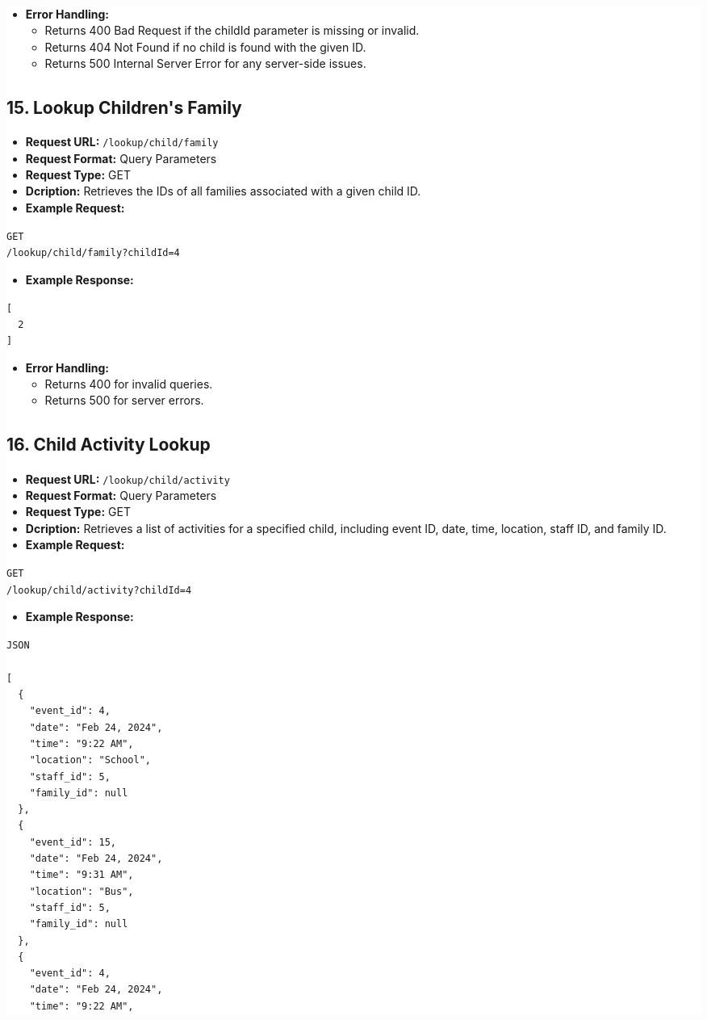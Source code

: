 - **Error Handling:**
  - Returns 400 Bad Request if the childId parameter is missing or invalid.
  - Returns 404 Not Found if no child is found with the given ID.
  - Returns 500 Internal Server Error for any server-side issues.


## 15. Lookup Children's Family
- **Request URL:** `/lookup/child/family`
- **Request Format:** Query Parameters
- **Request Type:** GET
- **Dcription:** Retrieves the IDs of all families associated with a given child ID.
- **Example Request:**
```
GET
/lookup/child/family?childId=4
```

- **Example Response:**
```
[
  2
]
```

- **Error Handling:**
  - Returns 400 for invalid queries.
  - Returns 500 for server errors.


## 16. Child Activity Lookup
- **Request URL:** `/lookup/child/activity`
- **Request Format:** Query Parameters
- **Request Type:** GET
- **Dcription:** Retrieves a list of activities for a specified child, including event ID, date, time, location, staff ID, and family ID.
- **Example Request:**
```
GET
/lookup/child/activity?childId=4
```

- **Example Response:**
```
JSON

[
  {
    "event_id": 4,
    "date": "Feb 24, 2024",
    "time": "9:22 AM",
    "location": "School",
    "staff_id": 5,
    "family_id": null
  },
  {
    "event_id": 15,
    "date": "Feb 24, 2024",
    "time": "9:31 AM",
    "location": "Bus",
    "staff_id": 5,
    "family_id": null
  },
  {
    "event_id": 4,
    "date": "Feb 24, 2024",
    "time": "9:22 AM",
```